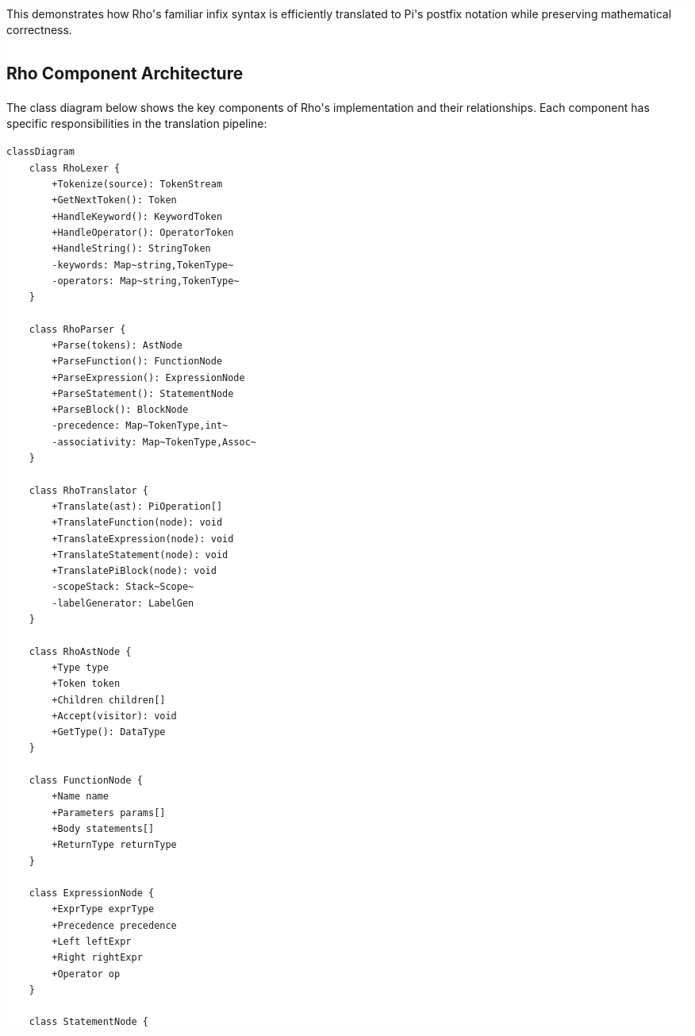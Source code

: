 This demonstrates how Rho's familiar infix syntax is efficiently translated to Pi's postfix notation while preserving mathematical correctness.

## Rho Component Architecture

The class diagram below shows the key components of Rho's implementation and their relationships. Each component has specific responsibilities in the translation pipeline:

```mermaid
classDiagram
    class RhoLexer {
        +Tokenize(source): TokenStream
        +GetNextToken(): Token
        +HandleKeyword(): KeywordToken
        +HandleOperator(): OperatorToken
        +HandleString(): StringToken
        -keywords: Map~string,TokenType~
        -operators: Map~string,TokenType~
    }
    
    class RhoParser {
        +Parse(tokens): AstNode
        +ParseFunction(): FunctionNode
        +ParseExpression(): ExpressionNode
        +ParseStatement(): StatementNode
        +ParseBlock(): BlockNode
        -precedence: Map~TokenType,int~
        -associativity: Map~TokenType,Assoc~
    }
    
    class RhoTranslator {
        +Translate(ast): PiOperation[]
        +TranslateFunction(node): void
        +TranslateExpression(node): void
        +TranslateStatement(node): void
        +TranslatePiBlock(node): void
        -scopeStack: Stack~Scope~
        -labelGenerator: LabelGen
    }
    
    class RhoAstNode {
        +Type type
        +Token token
        +Children children[]
        +Accept(visitor): void
        +GetType(): DataType
    }
    
    class FunctionNode {
        +Name name
        +Parameters params[]
        +Body statements[]
        +ReturnType returnType
    }
    
    class ExpressionNode {
        +ExprType exprType
        +Precedence precedence
        +Left leftExpr
        +Right rightExpr
        +Operator op
    }
    
    class StatementNode {
```